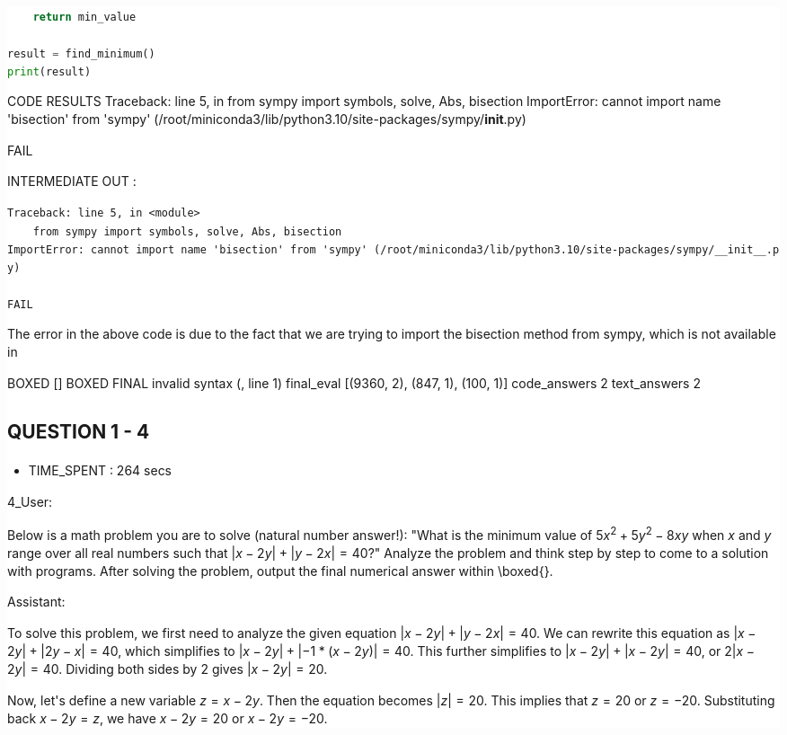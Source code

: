 ```python
    return min_value

result = find_minimum()
print(result)
```

CODE RESULTS Traceback: line 5, in <module>
    from sympy import symbols, solve, Abs, bisection
ImportError: cannot import name 'bisection' from 'sympy' (/root/miniconda3/lib/python3.10/site-packages/sympy/__init__.py)

FAIL


INTERMEDIATE OUT :
```output
Traceback: line 5, in <module>
    from sympy import symbols, solve, Abs, bisection
ImportError: cannot import name 'bisection' from 'sympy' (/root/miniconda3/lib/python3.10/site-packages/sympy/__init__.py)

FAIL

```

The error in the above code is due to the fact that we are trying to import the bisection method from sympy, which is not available in

BOXED []
BOXED FINAL 
invalid syntax (<string>, line 1) final_eval
[(9360, 2), (847, 1), (100, 1)]
code_answers 2 text_answers 2



## QUESTION 1 - 4 
- TIME_SPENT : 264 secs

4_User:

Below is a math problem you are to solve (natural number answer!):
"What is the minimum value of $5x^2+5y^2-8xy$ when $x$ and $y$ range over all real numbers such that $|x-2y| + |y-2x| = 40$?"
Analyze the problem and think step by step to come to a solution with programs. After solving the problem, output the final numerical answer within \boxed{}.

Assistant:

 To solve this problem, we first need to analyze the given equation $|x-2y| + |y-2x| = 40$. We can rewrite this equation as $|x-2y| + |2y-x| = 40$, which simplifies to $|x-2y| + |-1*(x-2y)| = 40$. This further simplifies to $|x-2y| + |x-2y| = 40$, or $2|x-2y| = 40$. Dividing both sides by 2 gives $|x-2y| = 20$.

Now, let's define a new variable $z = x - 2y$. Then the equation becomes $|z| = 20$. This implies that $z = 20$ or $z = -20$. Substituting back $x - 2y = z$, we have $x - 2y = 20$ or $x - 2y = -20$.
